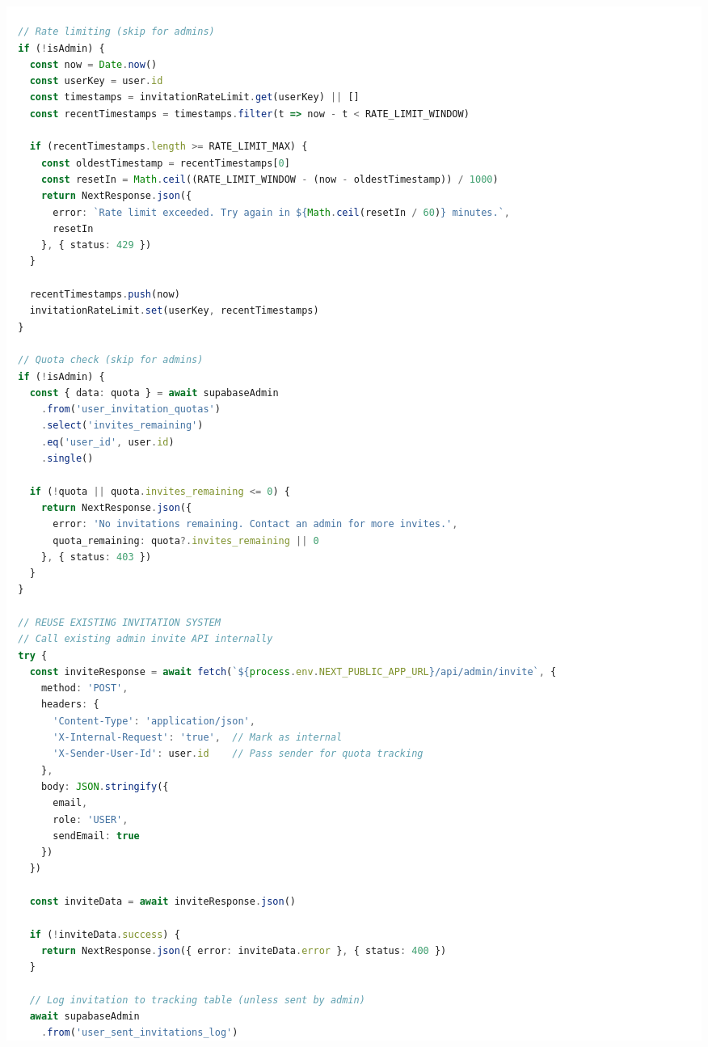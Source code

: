 ```typescript

  // Rate limiting (skip for admins)
  if (!isAdmin) {
    const now = Date.now()
    const userKey = user.id
    const timestamps = invitationRateLimit.get(userKey) || []
    const recentTimestamps = timestamps.filter(t => now - t < RATE_LIMIT_WINDOW)

    if (recentTimestamps.length >= RATE_LIMIT_MAX) {
      const oldestTimestamp = recentTimestamps[0]
      const resetIn = Math.ceil((RATE_LIMIT_WINDOW - (now - oldestTimestamp)) / 1000)
      return NextResponse.json({
        error: `Rate limit exceeded. Try again in ${Math.ceil(resetIn / 60)} minutes.`,
        resetIn
      }, { status: 429 })
    }

    recentTimestamps.push(now)
    invitationRateLimit.set(userKey, recentTimestamps)
  }

  // Quota check (skip for admins)
  if (!isAdmin) {
    const { data: quota } = await supabaseAdmin
      .from('user_invitation_quotas')
      .select('invites_remaining')
      .eq('user_id', user.id)
      .single()

    if (!quota || quota.invites_remaining <= 0) {
      return NextResponse.json({
        error: 'No invitations remaining. Contact an admin for more invites.',
        quota_remaining: quota?.invites_remaining || 0
      }, { status: 403 })
    }
  }

  // REUSE EXISTING INVITATION SYSTEM
  // Call existing admin invite API internally
  try {
    const inviteResponse = await fetch(`${process.env.NEXT_PUBLIC_APP_URL}/api/admin/invite`, {
      method: 'POST',
      headers: {
        'Content-Type': 'application/json',
        'X-Internal-Request': 'true',  // Mark as internal
        'X-Sender-User-Id': user.id    // Pass sender for quota tracking
      },
      body: JSON.stringify({
        email,
        role: 'USER',
        sendEmail: true
      })
    })

    const inviteData = await inviteResponse.json()

    if (!inviteData.success) {
      return NextResponse.json({ error: inviteData.error }, { status: 400 })
    }

    // Log invitation to tracking table (unless sent by admin)
    await supabaseAdmin
      .from('user_sent_invitations_log')
```